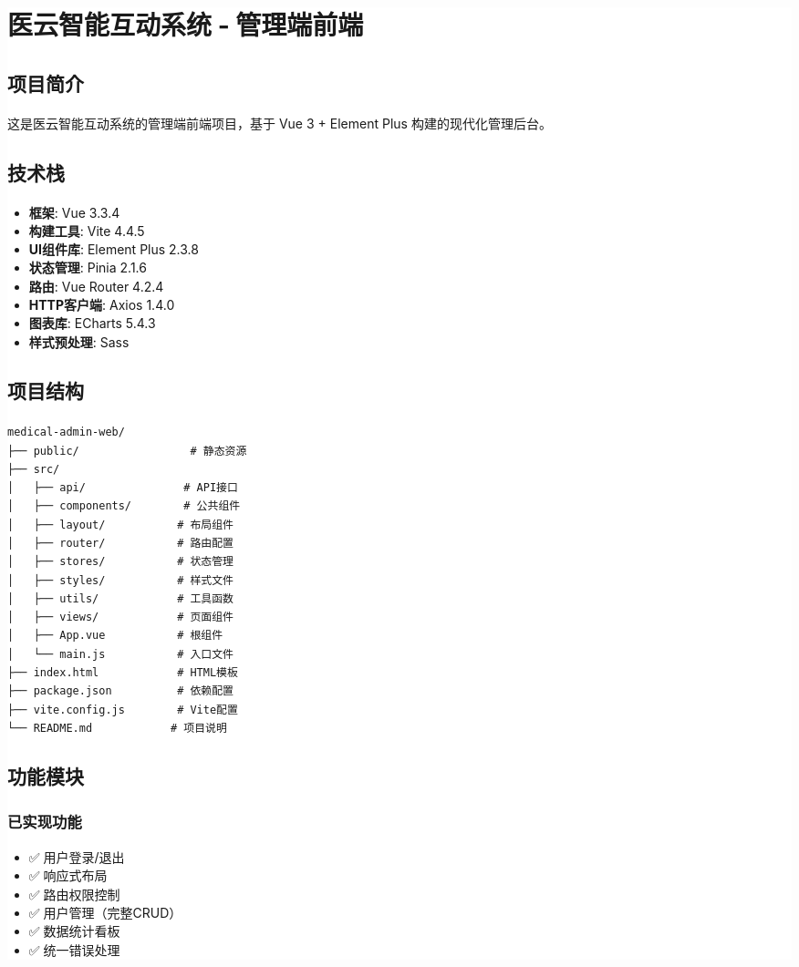 # 医云智能互动系统 - 管理端前端

## 项目简介

这是医云智能互动系统的管理端前端项目，基于 Vue 3 + Element Plus 构建的现代化管理后台。

## 技术栈

- **框架**: Vue 3.3.4
- **构建工具**: Vite 4.4.5
- **UI组件库**: Element Plus 2.3.8
- **状态管理**: Pinia 2.1.6
- **路由**: Vue Router 4.2.4
- **HTTP客户端**: Axios 1.4.0
- **图表库**: ECharts 5.4.3
- **样式预处理**: Sass

## 项目结构

```
medical-admin-web/
├── public/                 # 静态资源
├── src/
│   ├── api/               # API接口
│   ├── components/        # 公共组件
│   ├── layout/           # 布局组件
│   ├── router/           # 路由配置
│   ├── stores/           # 状态管理
│   ├── styles/           # 样式文件
│   ├── utils/            # 工具函数
│   ├── views/            # 页面组件
│   ├── App.vue           # 根组件
│   └── main.js           # 入口文件
├── index.html            # HTML模板
├── package.json          # 依赖配置
├── vite.config.js        # Vite配置
└── README.md            # 项目说明
```

## 功能模块

### 已实现功能
- ✅ 用户登录/退出
- ✅ 响应式布局
- ✅ 路由权限控制
- ✅ 用户管理（完整CRUD）
- ✅ 数据统计看板
- ✅ 统一错误处理
